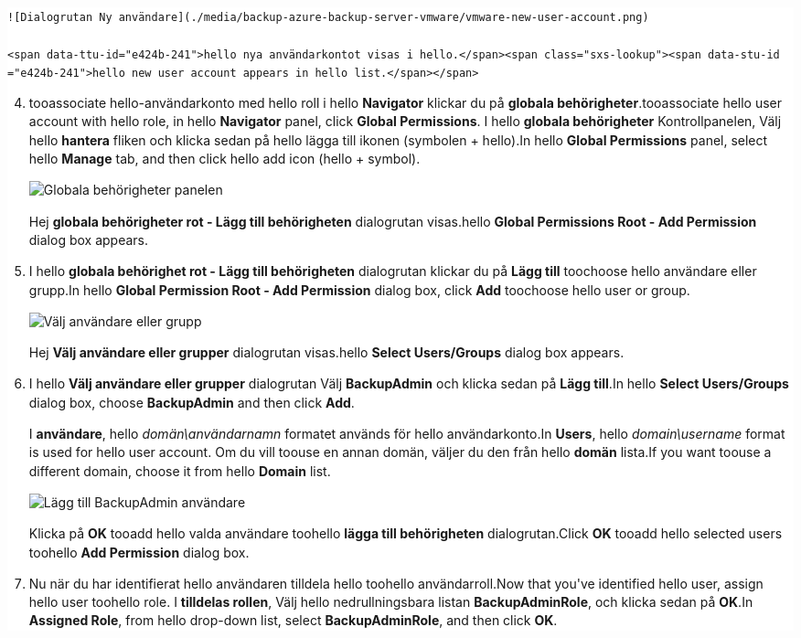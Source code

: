     ![Dialogrutan Ny användare](./media/backup-azure-backup-server-vmware/vmware-new-user-account.png)

    <span data-ttu-id="e424b-241">hello nya användarkontot visas i hello.</span><span class="sxs-lookup"><span data-stu-id="e424b-241">hello new user account appears in hello list.</span></span>

4. <span data-ttu-id="e424b-242">tooassociate hello-användarkonto med hello roll i hello **Navigator** klickar du på **globala behörigheter**.</span><span class="sxs-lookup"><span data-stu-id="e424b-242">tooassociate hello user account with hello role, in hello **Navigator** panel, click **Global Permissions**.</span></span> <span data-ttu-id="e424b-243">I hello **globala behörigheter** Kontrollpanelen, Välj hello **hantera** fliken och klicka sedan på hello lägga till ikonen (symbolen + hello).</span><span class="sxs-lookup"><span data-stu-id="e424b-243">In hello **Global Permissions** panel, select hello **Manage** tab, and then click hello add icon (hello + symbol).</span></span>

    ![Globala behörigheter panelen](./media/backup-azure-backup-server-vmware/vmware-add-new-perms.png)

    <span data-ttu-id="e424b-245">Hej **globala behörigheter rot - Lägg till behörigheten** dialogrutan visas.</span><span class="sxs-lookup"><span data-stu-id="e424b-245">hello **Global Permissions Root - Add Permission** dialog box appears.</span></span>

5. <span data-ttu-id="e424b-246">I hello **globala behörighet rot - Lägg till behörigheten** dialogrutan klickar du på **Lägg till** toochoose hello användare eller grupp.</span><span class="sxs-lookup"><span data-stu-id="e424b-246">In hello **Global Permission Root - Add Permission** dialog box, click **Add** toochoose hello user or group.</span></span>

    ![Välj användare eller grupp](./media/backup-azure-backup-server-vmware/vmware-add-new-global-perm.png)

    <span data-ttu-id="e424b-248">Hej **Välj användare eller grupper** dialogrutan visas.</span><span class="sxs-lookup"><span data-stu-id="e424b-248">hello **Select Users/Groups** dialog box appears.</span></span>

6. <span data-ttu-id="e424b-249">I hello **Välj användare eller grupper** dialogrutan Välj **BackupAdmin** och klicka sedan på **Lägg till**.</span><span class="sxs-lookup"><span data-stu-id="e424b-249">In hello **Select Users/Groups** dialog box, choose **BackupAdmin** and then click **Add**.</span></span>

    <span data-ttu-id="e424b-250">I **användare**, hello *domän\användarnamn* formatet används för hello användarkonto.</span><span class="sxs-lookup"><span data-stu-id="e424b-250">In **Users**, hello *domain\username* format is used for hello user account.</span></span> <span data-ttu-id="e424b-251">Om du vill toouse en annan domän, väljer du den från hello **domän** lista.</span><span class="sxs-lookup"><span data-stu-id="e424b-251">If you want toouse a different domain, choose it from hello **Domain** list.</span></span>

    ![Lägg till BackupAdmin användare](./media/backup-azure-backup-server-vmware/vmware-assign-account-to-role.png)

    <span data-ttu-id="e424b-253">Klicka på **OK** tooadd hello valda användare toohello **lägga till behörigheten** dialogrutan.</span><span class="sxs-lookup"><span data-stu-id="e424b-253">Click **OK** tooadd hello selected users toohello **Add Permission** dialog box.</span></span>

7. <span data-ttu-id="e424b-254">Nu när du har identifierat hello användaren tilldela hello toohello användarroll.</span><span class="sxs-lookup"><span data-stu-id="e424b-254">Now that you've identified hello user, assign hello user toohello role.</span></span> <span data-ttu-id="e424b-255">I **tilldelas rollen**, Välj hello nedrullningsbara listan **BackupAdminRole**, och klicka sedan på **OK**.</span><span class="sxs-lookup"><span data-stu-id="e424b-255">In **Assigned Role**, from hello drop-down list, select **BackupAdminRole**, and then click **OK**.</span></span>
